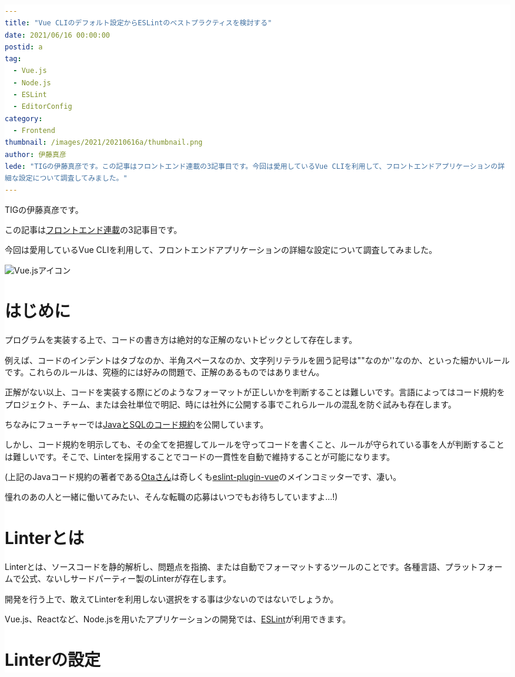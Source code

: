 ```yaml
---
title: "Vue CLIのデフォルト設定からESLintのベストプラクティスを検討する"
date: 2021/06/16 00:00:00
postid: a
tag:
  - Vue.js
  - Node.js
  - ESLint
  - EditorConfig
category:
  - Frontend
thumbnail: /images/2021/20210616a/thumbnail.png
author: 伊藤真彦
lede: "TIGの伊藤真彦です。この記事はフロントエンド連載の3記事目です。今回は愛用しているVue CLIを利用して、フロントエンドアプリケーションの詳細な設定について調査してみました。"
---
```

TIGの伊藤真彦です。

この記事は[フロントエンド連載](/articles/20210614a/)の3記事目です。

今回は愛用しているVue CLIを利用して、フロントエンドアプリケーションの詳細な設定について調査してみました。

<img src="/images/2021/20210616a/image.png" alt="Vue.jsアイコン" width="400" height="400" loading="lazy">

# はじめに

プログラムを実装する上で、コードの書き方は絶対的な正解のないトピックとして存在します。

例えば、コードのインデントはタブなのか、半角スペースなのか、文字列リテラルを囲う記号は""なのか''なのか、といった細かいルールです。これらのルールは、究極的には好みの問題で、正解のあるものではありません。

正解がない以上、コードを実装する際にどのようなフォーマットが正しいかを判断することは難しいです。言語によってはコード規約をプロジェクト、チーム、または会社単位で明記、時には社外に公開する事でこれらルールの混乱を防ぐ試みも存在します。

ちなみにフューチャーでは[JavaとSQLのコード規約](https://future-architect.github.io/coding-standards/)を公開しています。

しかし、コード規約を明示しても、その全てを把握してルールを守ってコードを書くこと、ルールが守られている事を人が判断することは難しいです。そこで、Linterを採用することでコードの一貫性を自動で維持することが可能になります。

(上記のJavaコード規約の著者である[Otaさん](https://github.com/ota-meshi)は奇しくも[eslint-plugin-vue](https://github.com/vuejs/eslint-plugin-vue)のメインコミッターです、凄い。

憧れのあの人と一緒に働いてみたい、そんな転職の応募はいつでもお待ちしていますよ...!)

# Linterとは

Linterとは、ソースコードを静的解析し、問題点を指摘、または自動でフォーマットするツールのことです。各種言語、プラットフォームで公式、ないしサードパーティー製のLinterが存在します。

開発を行う上で、敢えてLinterを利用しない選択をする事は少ないのではないでしょうか。

Vue.js、Reactなど、Node.jsを用いたアプリケーションの開発では、[ESLint](https://eslint.org/)が利用できます。

# Linterの設定
